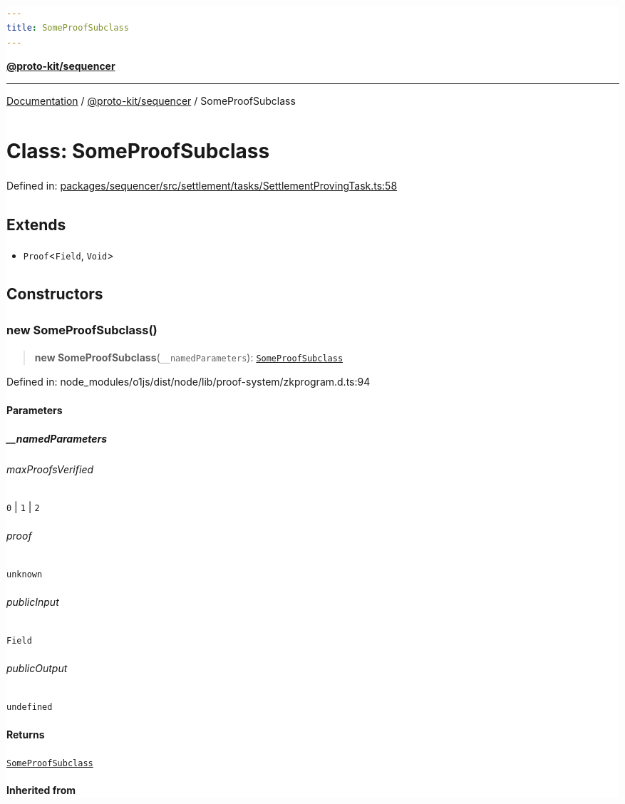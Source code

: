 ```yaml
---
title: SomeProofSubclass
---
```


[**@proto-kit/sequencer**](../README.md)

***

[Documentation](../../../README.md) / [@proto-kit/sequencer](../README.md) / SomeProofSubclass

# Class: SomeProofSubclass

Defined in: [packages/sequencer/src/settlement/tasks/SettlementProvingTask.ts:58](https://github.com/proto-kit/framework/blob/4d6b3b6da51b3edee0fbf25ce72c1f59ec61e891/packages/sequencer/src/settlement/tasks/SettlementProvingTask.ts#L58)

## Extends

- `Proof`\<`Field`, `Void`\>

## Constructors

### new SomeProofSubclass()

> **new SomeProofSubclass**(`__namedParameters`): [`SomeProofSubclass`](SomeProofSubclass.md)

Defined in: node\_modules/o1js/dist/node/lib/proof-system/zkprogram.d.ts:94

#### Parameters

##### \_\_namedParameters

###### maxProofsVerified

`0` \| `1` \| `2`

###### proof

`unknown`

###### publicInput

`Field`

###### publicOutput

`undefined`

#### Returns

[`SomeProofSubclass`](SomeProofSubclass.md)

#### Inherited from
